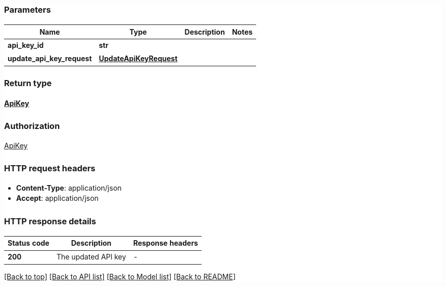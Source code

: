 

### Parameters


Name | Type | Description  | Notes
------------- | ------------- | ------------- | -------------
 **api_key_id** | **str**|  | 
 **update_api_key_request** | [**UpdateApiKeyRequest**](UpdateApiKeyRequest.md)|  | 

### Return type

[**ApiKey**](ApiKey.md)

### Authorization

[ApiKey](../README.md#ApiKey)

### HTTP request headers

 - **Content-Type**: application/json
 - **Accept**: application/json

### HTTP response details

| Status code | Description | Response headers |
|-------------|-------------|------------------|
**200** | The updated API key |  -  |

[[Back to top]](#) [[Back to API list]](../README.md#documentation-for-api-endpoints) [[Back to Model list]](../README.md#documentation-for-models) [[Back to README]](../README.md)


